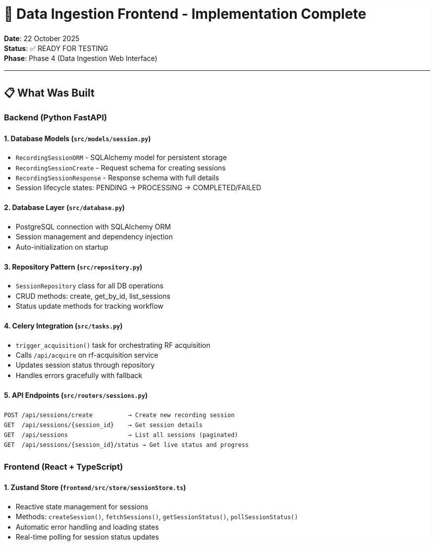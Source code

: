 # 🚀 Data Ingestion Frontend - Implementation Complete

**Date**: 22 October 2025  
**Status**: ✅ READY FOR TESTING  
**Phase**: Phase 4 (Data Ingestion Web Interface)

---

## 📋 What Was Built

### Backend (Python FastAPI)

#### 1. **Database Models** (`src/models/session.py`)
- `RecordingSessionORM` - SQLAlchemy model for persistent storage
- `RecordingSessionCreate` - Request schema for creating sessions
- `RecordingSessionResponse` - Response schema with full details
- Session lifecycle states: PENDING → PROCESSING → COMPLETED/FAILED

#### 2. **Database Layer** (`src/database.py`)
- PostgreSQL connection with SQLAlchemy ORM
- Session management and dependency injection
- Auto-initialization on startup

#### 3. **Repository Pattern** (`src/repository.py`)
- `SessionRepository` class for all DB operations
- CRUD methods: create, get_by_id, list_sessions
- Status update methods for tracking workflow

#### 4. **Celery Integration** (`src/tasks.py`)
- `trigger_acquisition()` task for orchestrating RF acquisition
- Calls `/api/acquire` on rf-acquisition service
- Updates session status through repository
- Handles errors gracefully with fallback

#### 5. **API Endpoints** (`src/routers/sessions.py`)
```
POST /api/sessions/create          → Create new recording session
GET  /api/sessions/{session_id}    → Get session details
GET  /api/sessions                 → List all sessions (paginated)
GET  /api/sessions/{session_id}/status → Get live status and progress
```

### Frontend (React + TypeScript)

#### 1. **Zustand Store** (`frontend/src/store/sessionStore.ts`)
- Reactive state management for sessions
- Methods: `createSession()`, `fetchSessions()`, `getSessionStatus()`, `pollSessionStatus()`
- Automatic error handling and loading states
- Real-time polling for session status updates
